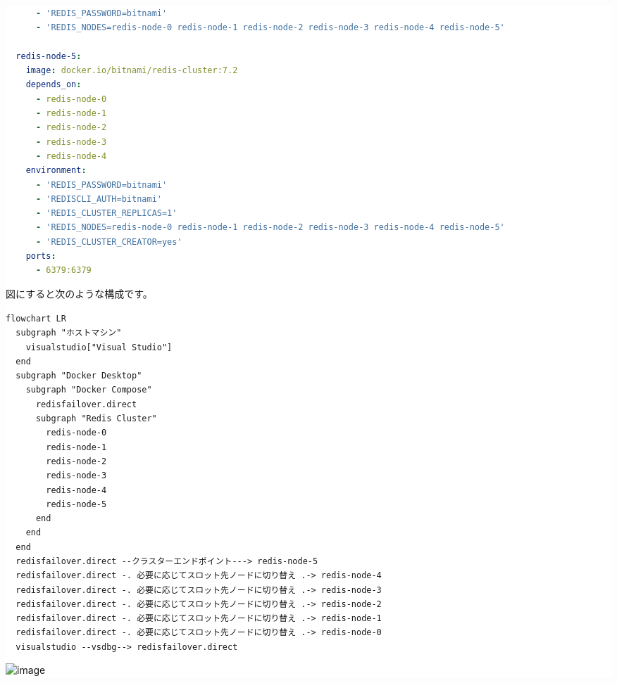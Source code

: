 ```yaml
      - 'REDIS_PASSWORD=bitnami'
      - 'REDIS_NODES=redis-node-0 redis-node-1 redis-node-2 redis-node-3 redis-node-4 redis-node-5'

  redis-node-5:
    image: docker.io/bitnami/redis-cluster:7.2
    depends_on:
      - redis-node-0
      - redis-node-1
      - redis-node-2
      - redis-node-3
      - redis-node-4
    environment:
      - 'REDIS_PASSWORD=bitnami'
      - 'REDISCLI_AUTH=bitnami'
      - 'REDIS_CLUSTER_REPLICAS=1'
      - 'REDIS_NODES=redis-node-0 redis-node-1 redis-node-2 redis-node-3 redis-node-4 redis-node-5'
      - 'REDIS_CLUSTER_CREATOR=yes'
    ports:
      - 6379:6379
```

図にすると次のような構成です。

```mermaid
flowchart LR
  subgraph "ホストマシン"
    visualstudio["Visual Studio"]
  end
  subgraph "Docker Desktop"
    subgraph "Docker Compose"
      redisfailover.direct
      subgraph "Redis Cluster"
        redis-node-0
        redis-node-1
        redis-node-2
        redis-node-3
        redis-node-4
        redis-node-5
      end
    end
  end
  redisfailover.direct --クラスターエンドポイント---> redis-node-5
  redisfailover.direct -. 必要に応じてスロット先ノードに切り替え .-> redis-node-4
  redisfailover.direct -. 必要に応じてスロット先ノードに切り替え .-> redis-node-3
  redisfailover.direct -. 必要に応じてスロット先ノードに切り替え .-> redis-node-2
  redisfailover.direct -. 必要に応じてスロット先ノードに切り替え .-> redis-node-1
  redisfailover.direct -. 必要に応じてスロット先ノードに切り替え .-> redis-node-0
  visualstudio --vsdbg--> redisfailover.direct
```

![image](https://github.com/user-attachments/assets/1029b0ea-9893-45d0-8c5f-8f2bef8f9fce)


[^1]: クライアントに通知されるスロット先のノード接続先は、Redis Clusterにノード参加時のホスト名になるため。
[^2]: ブレークポイント、F10やF11のステップ実行やウォッチ式も問題なく実行できます。